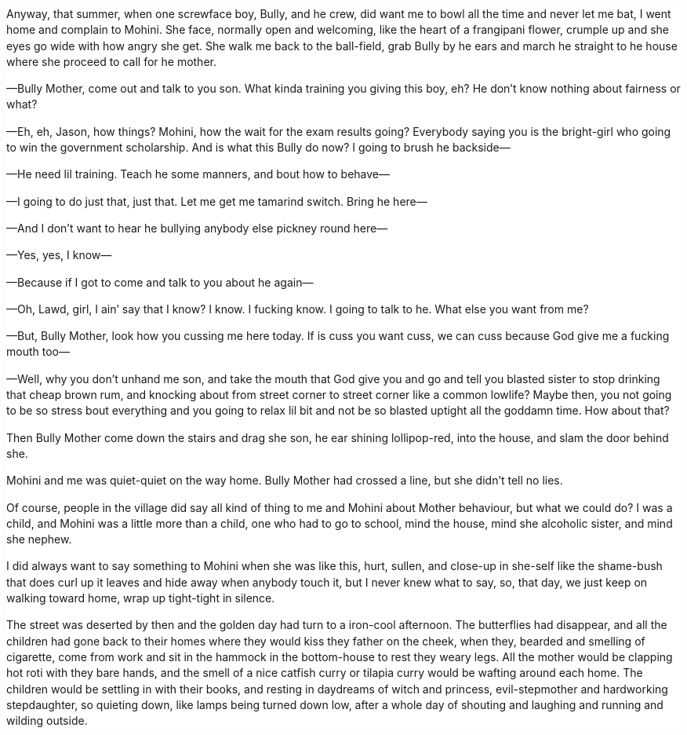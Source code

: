 Anyway, that summer, when one screwface boy, Bully, and he crew, did want me to bowl all the time and never let me bat, I went home and complain to Mohini. She face, normally open and welcoming, like the heart of a frangipani flower, crumple up and she eyes go wide with how angry she get. She walk me back to the ball-field, grab Bully by he ears and march he straight to he house where she proceed to call for he mother.

—Bully Mother, come out and talk to you son. What kinda training you giving this boy, eh? He don’t know nothing about fairness or what?

—Eh, eh, Jason, how things? Mohini, how the wait for the exam results going? Everybody saying you is the bright-girl who going to win the government scholarship. And is what this Bully do now? I going to brush he backside—

—He need lil training. Teach he some manners, and bout how to behave—

—I going to do just that, just that. Let me get me tamarind switch. Bring he here—

—And I don’t want to hear he bullying anybody else pickney round here—

—Yes, yes, I know—

—Because if I got to come and talk to you about he again—

—Oh, Lawd, girl, I ain’ say that I know? I know. I fucking know. I going to talk to he. What else you want from me?

—But, Bully Mother, look how you cussing me here today. If is cuss you want cuss, we can cuss because God give me a fucking mouth too—

—Well, why you don’t unhand me son, and take the mouth that God give you and go and tell you blasted sister to stop drinking that cheap brown rum, and knocking about from street corner to street corner like a common lowlife? Maybe then, you not going to be so stress bout everything and you going to relax lil bit and not be so blasted uptight all the goddamn time. How about that?

Then Bully Mother come down the stairs and drag she son, he ear shining lollipop-red, into the house, and slam the door behind she.

Mohini and me was quiet-quiet on the way home. Bully Mother had crossed a line, but she didn’t tell no lies.

Of course, people in the village did say all kind of thing to me and Mohini about Mother behaviour, but what we could do? I was a child, and Mohini was a little more than a child, one who had to go to school, mind the house, mind she alcoholic sister, and mind she nephew.

I did always want to say something to Mohini when she was like this, hurt, sullen, and close-up in she-self like the shame-bush that does curl up it leaves and hide away when anybody touch it, but I never knew what to say, so, that day, we just keep on walking toward home, wrap up tight-tight in silence.

The street was deserted by then and the golden day had turn to a iron-cool afternoon. The butterflies had disappear, and all the children had gone back to their homes where they would kiss they father on the cheek, when they, bearded and smelling of cigarette, come from work and sit in the hammock in the bottom-house to rest they weary legs. All the mother would be clapping hot roti with they bare hands, and the smell of a nice catfish curry or tilapia curry would be wafting around each home. The children would be settling in with their books, and resting in daydreams of witch and princess, evil-stepmother and hardworking stepdaughter, so quieting down, like lamps being turned down low, after a whole day of shouting and laughing and running and wilding outside.
